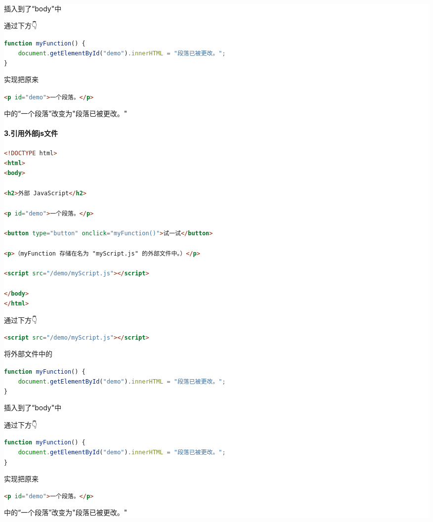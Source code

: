 插入到了“body"中

通过下方👇

```javascript
function myFunction() {
    document.getElementById("demo").innerHTML = "段落已被更改。";
}
```

实现把原来

```html
<p id="demo">一个段落。</p>
```

中的“一个段落”改变为"段落已被更改。"

#### 3.引用外部js文件

```html
<!DOCTYPE html>
<html>
<body>

<h2>外部 JavaScript</h2>

<p id="demo">一个段落。</p>

<button type="button" onclick="myFunction()">试一试</button>

<p>（myFunction 存储在名为 "myScript.js" 的外部文件中。）</p>

<script src="/demo/myScript.js"></script>

</body>
</html>


```

通过下方👇

```html
<script src="/demo/myScript.js"></script>
```

将外部文件中的

```javascript
function myFunction() {
    document.getElementById("demo").innerHTML = "段落已被更改。";
}
```

插入到了“body"中

通过下方👇

```javascript
function myFunction() {
    document.getElementById("demo").innerHTML = "段落已被更改。";
}
```

实现把原来

```html
<p id="demo">一个段落。</p>
```

中的“一个段落”改变为"段落已被更改。"

